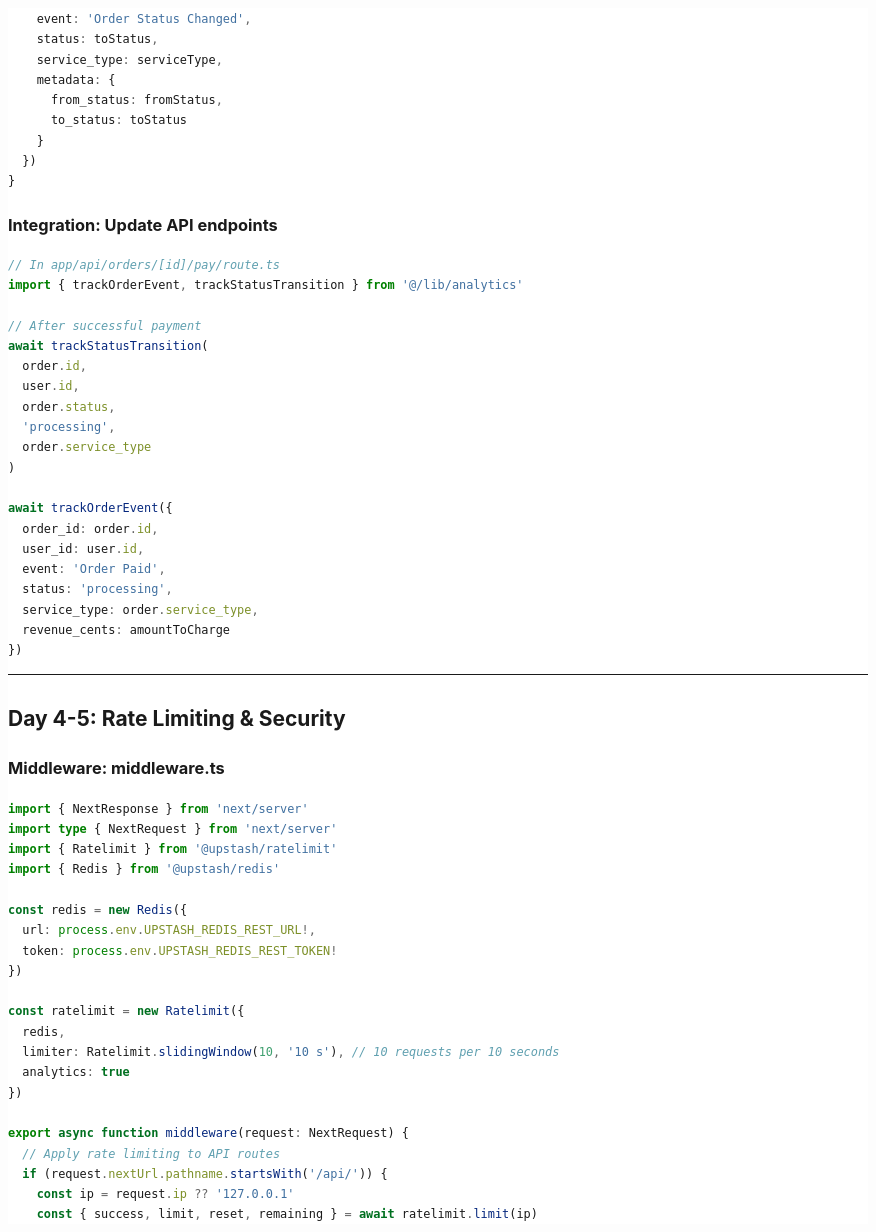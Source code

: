 ```typescript
    event: 'Order Status Changed',
    status: toStatus,
    service_type: serviceType,
    metadata: {
      from_status: fromStatus,
      to_status: toStatus
    }
  })
}
```

### Integration: Update API endpoints

```typescript
// In app/api/orders/[id]/pay/route.ts
import { trackOrderEvent, trackStatusTransition } from '@/lib/analytics'

// After successful payment
await trackStatusTransition(
  order.id,
  user.id,
  order.status,
  'processing',
  order.service_type
)

await trackOrderEvent({
  order_id: order.id,
  user_id: user.id,
  event: 'Order Paid',
  status: 'processing',
  service_type: order.service_type,
  revenue_cents: amountToCharge
})
```

---

## Day 4-5: Rate Limiting & Security

### Middleware: middleware.ts

```typescript
import { NextResponse } from 'next/server'
import type { NextRequest } from 'next/server'
import { Ratelimit } from '@upstash/ratelimit'
import { Redis } from '@upstash/redis'

const redis = new Redis({
  url: process.env.UPSTASH_REDIS_REST_URL!,
  token: process.env.UPSTASH_REDIS_REST_TOKEN!
})

const ratelimit = new Ratelimit({
  redis,
  limiter: Ratelimit.slidingWindow(10, '10 s'), // 10 requests per 10 seconds
  analytics: true
})

export async function middleware(request: NextRequest) {
  // Apply rate limiting to API routes
  if (request.nextUrl.pathname.startsWith('/api/')) {
    const ip = request.ip ?? '127.0.0.1'
    const { success, limit, reset, remaining } = await ratelimit.limit(ip)
```